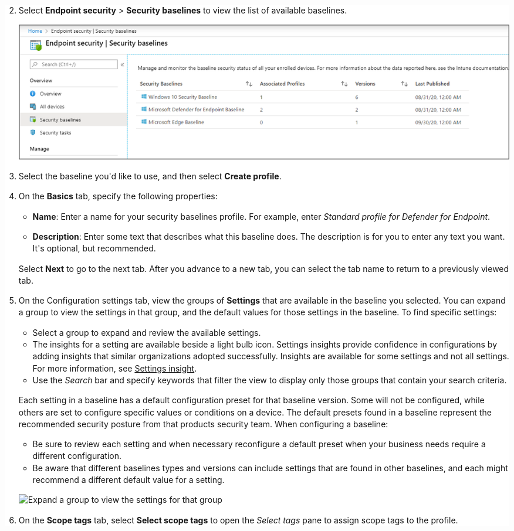 2. Select **Endpoint security** > **Security baselines** to view the list of available baselines.

   ![Select a security baseline to configure](./media/security-baselines-configure/available-baselines.png)

3. Select the baseline you'd like to use, and then select **Create profile**.

4. On the **Basics** tab, specify the following properties:

   - **Name**: Enter a name for your security baselines profile. For example, enter *Standard profile for Defender for Endpoint*.

   - **Description**: Enter some text that describes what this baseline does. The description is for you to enter any text you want. It's optional, but recommended.

   Select **Next** to go to the next tab. After you advance to a new tab, you can select the tab name to return to a previously viewed tab.

5. On the Configuration settings tab, view the groups of **Settings** that are available in the baseline you selected. You can expand a group to view the settings in that group, and the default values for those settings in the baseline. To find specific settings:

   - Select a group to expand and review the available settings.
   - The insights for a setting are available beside a light bulb icon. Settings insights provide confidence in configurations by adding insights that similar organizations adopted successfully. Insights are available for some settings and not all settings. For more information, see [Settings insight](../fundamentals/settings-insight.md).
   - Use the *Search* bar and specify keywords that filter the view to display only those groups that contain your search criteria.

   Each setting in a baseline has a default configuration preset for that baseline version. Some will not be configured, while others are set to configure specific values or conditions on a device. The default presets found in a baseline represent the recommended security posture from that products security team. When configuring a baseline:

   - Be sure to review each setting and when necessary reconfigure a default preset when your business needs require a different configuration.
   - Be aware that different baselines types and versions can include settings that are found in other baselines, and each might recommend a different default value for a setting.

   ![Expand a group to view the settings for that group](./media/security-baselines-configure/sample-list-of-settings.png)

6. On the **Scope tags** tab, select **Select scope tags** to open the *Select tags* pane to assign scope tags to the profile.

